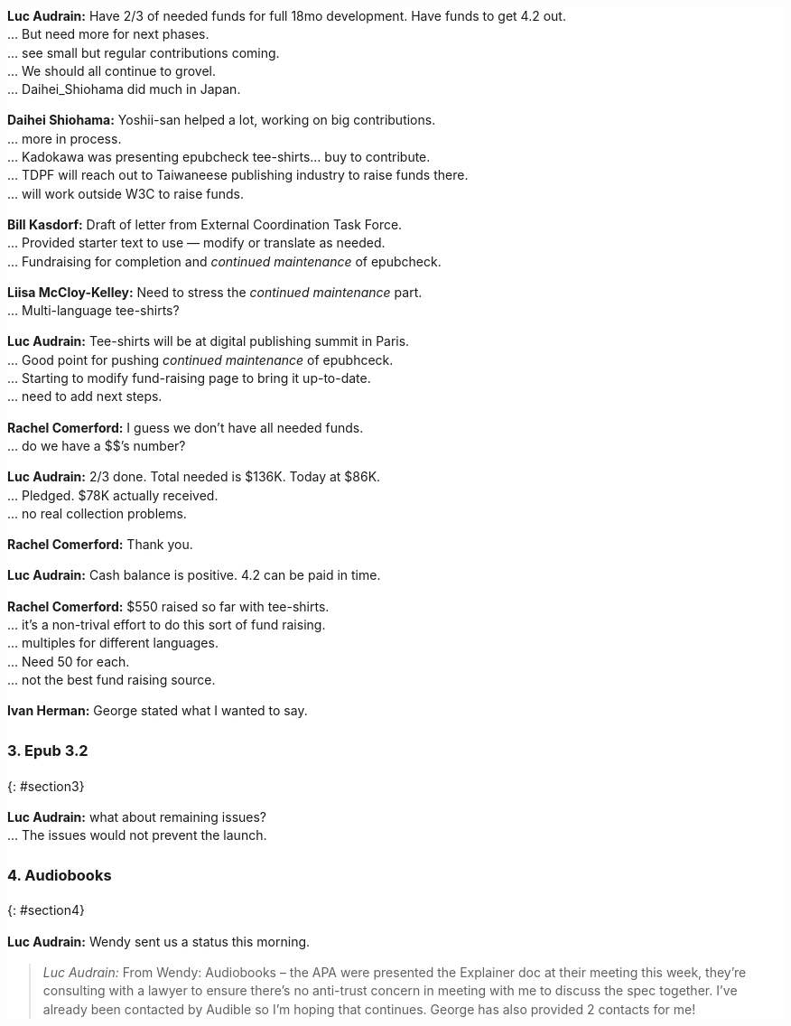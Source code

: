 **Luc Audrain:** Have 2/3 of needed funds for full 18mo development.  Have funds to get 4.2 out.  
… But need more for next phases.  
… see small but regular contributions coming.  
… We should all continue to grovel.  
… Daihei_Shiohama did much in Japan.  

**Daihei Shiohama:** Yoshii-san helped a lot, working on big contributions.  
… more in process.  
… Kadokawa was presenting epubcheck tee-shirts… buy to contribute.  
… TDPF will reach out to Taiwaneese publishing industry to raise funds there.  
… will work outside W3C to raise funds.  

**Bill Kasdorf:** Draft of letter from External Coordination Task Force.  
… Provided starter text to use — modify or translate as needed.  
… Fundraising for completion and *continued maintenance* of epubcheck.  

**Liisa McCloy-Kelley:** Need to stress the *continued maintenance* part.  
… Multi-language tee-shirts?  

**Luc Audrain:** Tee-shirts will be at digital publishing summit in Paris.  
… Good point for pushing *continued maintenance* of epubhceck.  
… Starting to modify fund-raising page to bring it up-to-date.  
… need to add next steps.  

**Rachel Comerford:** I guess we don’t have all needed funds.  
… do we have a $$’s number?  

**Luc Audrain:** 2/3 done.  Total needed is $136K.  Today at $86K.  
… Pledged.  $78K actually received.  
… no real collection problems.  

**Rachel Comerford:** Thank you.  

**Luc Audrain:** Cash balance is positive. 4.2 can be paid in time.  

**Rachel Comerford:** $550 raised so far with tee-shirts.  
… it’s a non-trival effort to do this sort of fund raising.  
… multiples for different languages.  
… Need 50 for each.  
… not the best fund raising source.  

**Ivan Herman:** George stated what I wanted to say.  

### 3. Epub 3.2
{: #section3}

**Luc Audrain:** what about remaining issues?  
… The issues would not prevent the launch.  

### 4. Audiobooks
{: #section4}

**Luc Audrain:** Wendy sent us a status this morning.  

> *Luc Audrain:* From Wendy: Audiobooks – the APA were presented the Explainer doc at their meeting this week, they’re consulting with a lawyer to ensure there’s no anti-trust concern in meeting with me to discuss the spec together. I’ve already been contacted by Audible so I’m hoping that continues. George has also provided 2 contacts for me!
